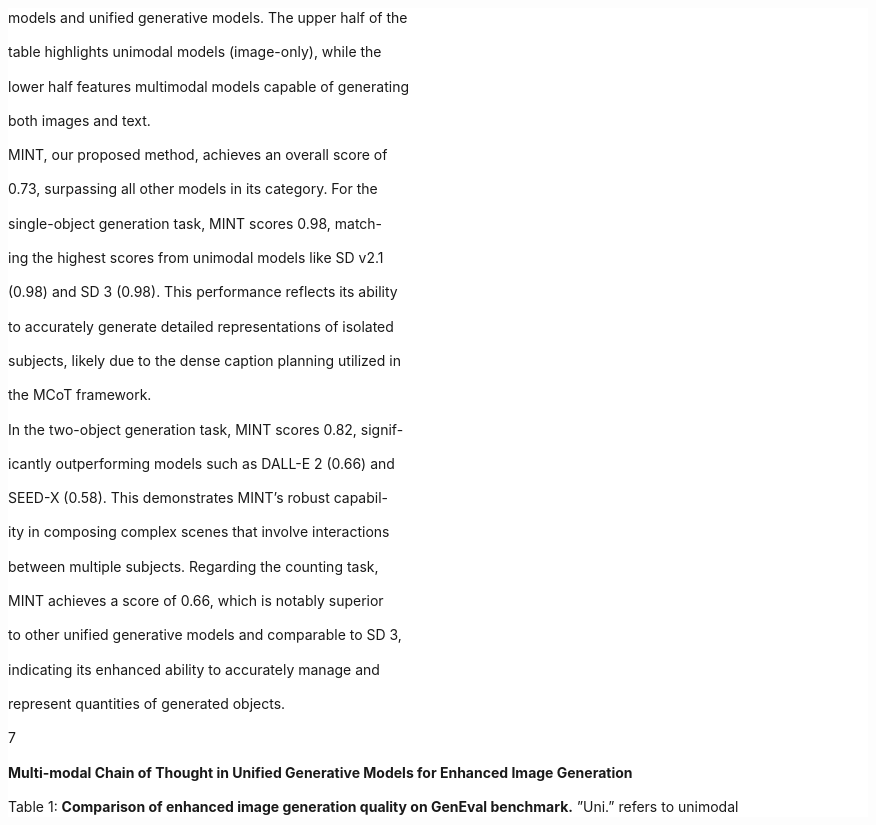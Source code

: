 models and unified generative models. The upper half of the


table highlights unimodal models (image-only), while the


lower half features multimodal models capable of generating


both images and text.


MINT, our proposed method, achieves an overall score of


0.73, surpassing all other models in its category. For the


single-object generation task, MINT scores 0.98, match-


ing the highest scores from unimodal models like SD v2.1


(0.98) and SD 3 (0.98). This performance reflects its ability


to accurately generate detailed representations of isolated


subjects, likely due to the dense caption planning utilized in


the MCoT framework.


In the two-object generation task, MINT scores 0.82, signif-


icantly outperforming models such as DALL-E 2 (0.66) and


SEED-X (0.58). This demonstrates MINT’s robust capabil-


ity in composing complex scenes that involve interactions


between multiple subjects. Regarding the counting task,


MINT achieves a score of 0.66, which is notably superior


to other unified generative models and comparable to SD 3,


indicating its enhanced ability to accurately manage and


represent quantities of generated objects.


7




**Multi-modal Chain of Thought in Unified Generative Models for Enhanced Image Generation**


Table 1: **Comparison of enhanced image generation quality on GenEval benchmark.** ”Uni.” refers to unimodal
